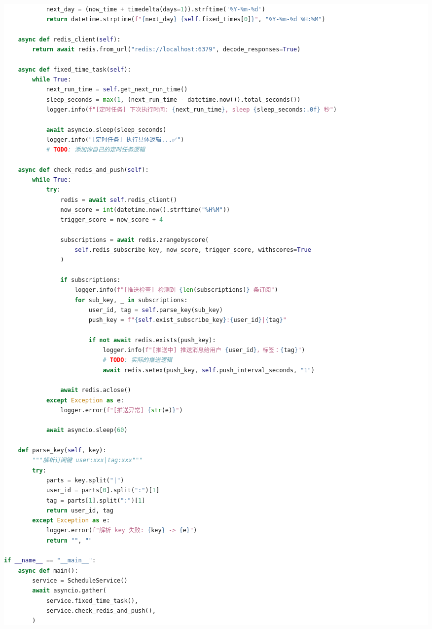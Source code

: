 ```python
            next_day = (now_time + timedelta(days=1)).strftime('%Y-%m-%d')
            return datetime.strptime(f"{next_day} {self.fixed_times[0]}", "%Y-%m-%d %H:%M")

    async def redis_client(self):
        return await redis.from_url("redis://localhost:6379", decode_responses=True)

    async def fixed_time_task(self):
        while True:
            next_run_time = self.get_next_run_time()
            sleep_seconds = max(1, (next_run_time - datetime.now()).total_seconds())
            logger.info(f"[定时任务] 下次执行时间: {next_run_time}, sleep {sleep_seconds:.0f} 秒")

            await asyncio.sleep(sleep_seconds)
            logger.info("[定时任务] 执行具体逻辑...✅")
            # TODO: 添加你自己的定时任务逻辑

    async def check_redis_and_push(self):
        while True:
            try:
                redis = await self.redis_client()
                now_score = int(datetime.now().strftime("%H%M"))
                trigger_score = now_score + 4

                subscriptions = await redis.zrangebyscore(
                    self.redis_subscribe_key, now_score, trigger_score, withscores=True
                )

                if subscriptions:
                    logger.info(f"[推送检查] 检测到 {len(subscriptions)} 条订阅")
                    for sub_key, _ in subscriptions:
                        user_id, tag = self.parse_key(sub_key)
                        push_key = f"{self.exist_subscribe_key}:{user_id}|{tag}"

                        if not await redis.exists(push_key):
                            logger.info(f"[推送中] 推送消息给用户 {user_id}，标签：{tag}")
                            # TODO: 实际的推送逻辑
                            await redis.setex(push_key, self.push_interval_seconds, "1")

                await redis.aclose()
            except Exception as e:
                logger.error(f"[推送异常] {str(e)}")

            await asyncio.sleep(60)

    def parse_key(self, key):
        """解析订阅键 user:xxx|tag:xxx"""
        try:
            parts = key.split("|")
            user_id = parts[0].split(":")[1]
            tag = parts[1].split(":")[1]
            return user_id, tag
        except Exception as e:
            logger.error(f"解析 key 失败: {key} -> {e}")
            return "", ""

if __name__ == "__main__":
    async def main():
        service = ScheduleService()
        await asyncio.gather(
            service.fixed_time_task(),
            service.check_redis_and_push(),
        )

```